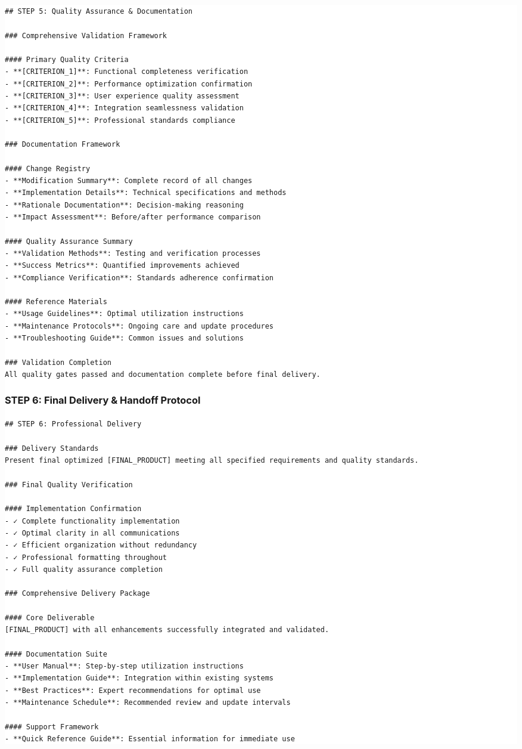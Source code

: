```
## STEP 5: Quality Assurance & Documentation

### Comprehensive Validation Framework

#### Primary Quality Criteria
- **[CRITERION_1]**: Functional completeness verification
- **[CRITERION_2]**: Performance optimization confirmation
- **[CRITERION_3]**: User experience quality assessment
- **[CRITERION_4]**: Integration seamlessness validation
- **[CRITERION_5]**: Professional standards compliance

### Documentation Framework

#### Change Registry
- **Modification Summary**: Complete record of all changes
- **Implementation Details**: Technical specifications and methods
- **Rationale Documentation**: Decision-making reasoning
- **Impact Assessment**: Before/after performance comparison

#### Quality Assurance Summary
- **Validation Methods**: Testing and verification processes
- **Success Metrics**: Quantified improvements achieved
- **Compliance Verification**: Standards adherence confirmation

#### Reference Materials
- **Usage Guidelines**: Optimal utilization instructions
- **Maintenance Protocols**: Ongoing care and update procedures
- **Troubleshooting Guide**: Common issues and solutions

### Validation Completion
All quality gates passed and documentation complete before final delivery.
```

### STEP 6: Final Delivery & Handoff Protocol

```
## STEP 6: Professional Delivery

### Delivery Standards
Present final optimized [FINAL_PRODUCT] meeting all specified requirements and quality standards.

### Final Quality Verification

#### Implementation Confirmation
- ✓ Complete functionality implementation
- ✓ Optimal clarity in all communications
- ✓ Efficient organization without redundancy
- ✓ Professional formatting throughout
- ✓ Full quality assurance completion

### Comprehensive Delivery Package

#### Core Deliverable
[FINAL_PRODUCT] with all enhancements successfully integrated and validated.

#### Documentation Suite
- **User Manual**: Step-by-step utilization instructions
- **Implementation Guide**: Integration within existing systems
- **Best Practices**: Expert recommendations for optimal use
- **Maintenance Schedule**: Recommended review and update intervals

#### Support Framework
- **Quick Reference Guide**: Essential information for immediate use
```